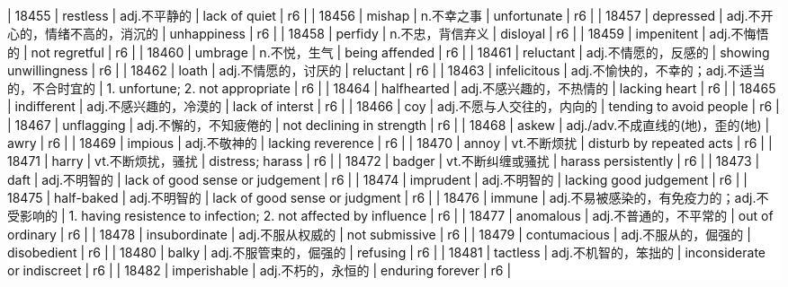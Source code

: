 | 18455 | restless         | adj.不平静的                                                                       | lack of quiet                                                                               | r6    |
| 18456 | mishap           | n.不幸之事                                                                         | unfortunate                                                                                 | r6    |
| 18457 | depressed        | adj.不开心的，情绪不高的，消沉的                                                   | unhappiness                                                                                 | r6    |
| 18458 | perfidy          | n.不忠，背信弃义                                                                   | disloyal                                                                                    | r6    |
| 18459 | impenitent       | adj.不悔悟的                                                                       | not regretful                                                                               | r6    |
| 18460 | umbrage          | n.不悦，生气                                                                       | being affended                                                                              | r6    |
| 18461 | reluctant        | adj.不情愿的，反感的                                                               | showing unwillingness                                                                       | r6    |
| 18462 | loath            | adj.不情愿的，讨厌的                                                               | reluctant                                                                                   | r6    |
| 18463 | infelicitous     | adj.不愉快的，不幸的；adj.不适当的，不合时宜的                                     | 1. unfortune; 2. not appropriate                                                            | r6    |
| 18464 | halfhearted      | adj.不感兴趣的，不热情的                                                           | lacking heart                                                                               | r6    |
| 18465 | indifferent      | adj.不感兴趣的，冷漠的                                                             | lack of interst                                                                             | r6    |
| 18466 | coy              | adj.不愿与人交往的，内向的                                                         | tending to avoid people                                                                     | r6    |
| 18467 | unflagging       | adj.不懈的，不知疲倦的                                                             | not declining in strength                                                                   | r6    |
| 18468 | askew            | adj./adv.不成直线的(地)，歪的(地)                                                  | awry                                                                                        | r6    |
| 18469 | impious          | adj.不敬神的                                                                       | lacking reverence                                                                           | r6    |
| 18470 | annoy            | vt.不断烦扰                                                                        | disturb by repeated acts                                                                    | r6    |
| 18471 | harry            | vt.不断烦扰，骚扰                                                                  | distress; harass                                                                            | r6    |
| 18472 | badger           | vt.不断纠缠或骚扰                                                                  | harass persistently                                                                         | r6    |
| 18473 | daft             | adj.不明智的                                                                       | lack of good sense or judgement                                                             | r6    |
| 18474 | imprudent        | adj.不明智的                                                                       | lacking good judgement                                                                      | r6    |
| 18475 | half-baked       | adj.不明智的                                                                       | lack of good sense or judgment                                                              | r6    |
| 18476 | immune           | adj.不易被感染的，有免疫力的；adj.不受影响的                                       | 1. having resistence to infection; 2. not affected by influence                             | r6    |
| 18477 | anomalous        | adj.不普通的，不平常的                                                             | out of ordinary                                                                             | r6    |
| 18478 | insubordinate    | adj.不服从权威的                                                                   | not submissive                                                                              | r6    |
| 18479 | contumacious     | adj.不服从的，倔强的                                                               | disobedient                                                                                 | r6    |
| 18480 | balky            | adj.不服管束的，倔强的                                                             | refusing                                                                                    | r6    |
| 18481 | tactless         | adj.不机智的，笨拙的                                                               | inconsiderate or indiscreet                                                                 | r6    |
| 18482 | imperishable     | adj.不朽的，永恒的                                                                 | enduring forever                                                                            | r6    |